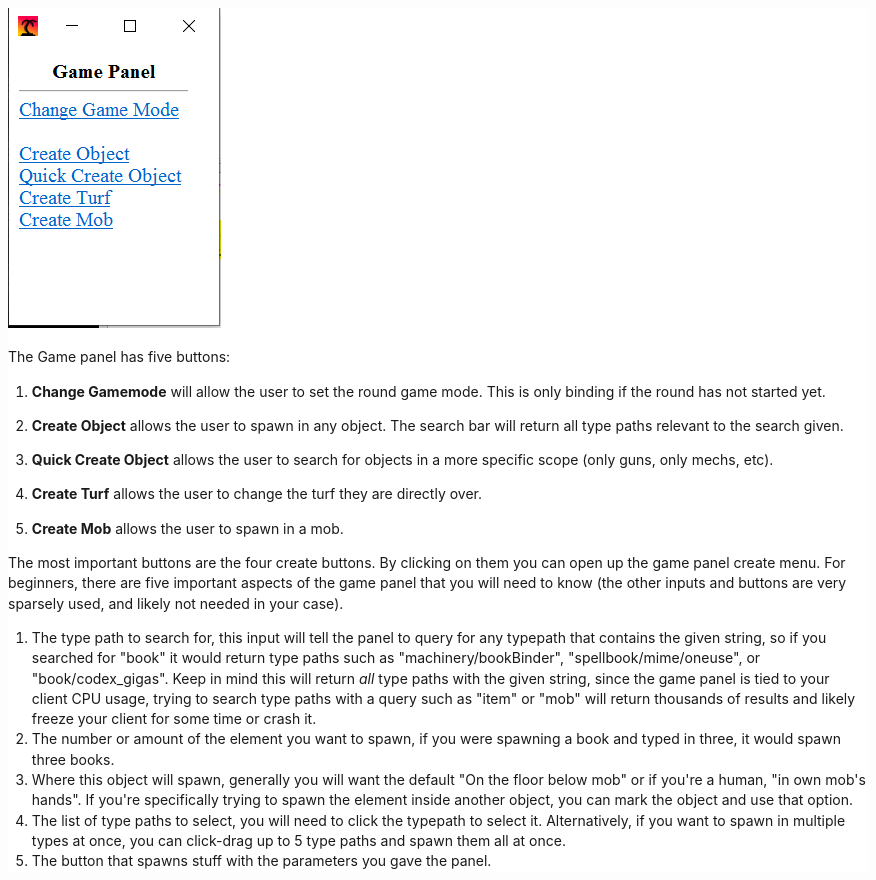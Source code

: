 ![](./images/Game_Panel.png)

The Game panel has five buttons:

1. **Change Gamemode** will allow the user to set the round game mode. This is
   only binding if the round has not started yet.

2. **Create Object** allows the user to spawn in any object. The search bar will
   return all type paths relevant to the search given.

3. **Quick Create Object** allows the user to search for objects in a more
   specific scope (only guns, only mechs, etc).

4. **Create Turf** allows the user to change the turf they are directly over.

5. **Create Mob** allows the user to spawn in a mob.

The most important buttons are the four create buttons. By clicking on them you
can open up the game panel create menu. For beginners, there are five important
aspects of the game panel that you will need to know (the other inputs and
buttons are very sparsely used, and likely not needed in your case).

1.  The type path to search for, this input will tell the panel to query
    for any typepath that contains the given string, so if you searched
    for "book" it would return type paths such as
    "machinery/bookBinder", "spellbook/mime/oneuse", or
    "book/codex_gigas". Keep in mind this will return *all* type paths
    with the given string, since the game panel is tied to your client
    CPU usage, trying to search type paths with a query such as "item"
    or "mob" will return thousands of results and likely freeze your
    client for some time or crash it.
2.  The number or amount of the element you want to spawn, if you were
    spawning a book and typed in three, it would spawn three books.
3.  Where this object will spawn, generally you will want the default
    "On the floor below mob" or if you're a human, "in own mob's
    hands". If you're specifically trying to spawn the element inside
    another object, you can mark the object and use that option.
4.  The list of type paths to select, you will need to click the
    typepath to select it. Alternatively, if you want to spawn in
    multiple types at once, you can click-drag up to 5 type paths and
    spawn them all at once.
5.  The button that spawns stuff with the parameters you gave the panel.
